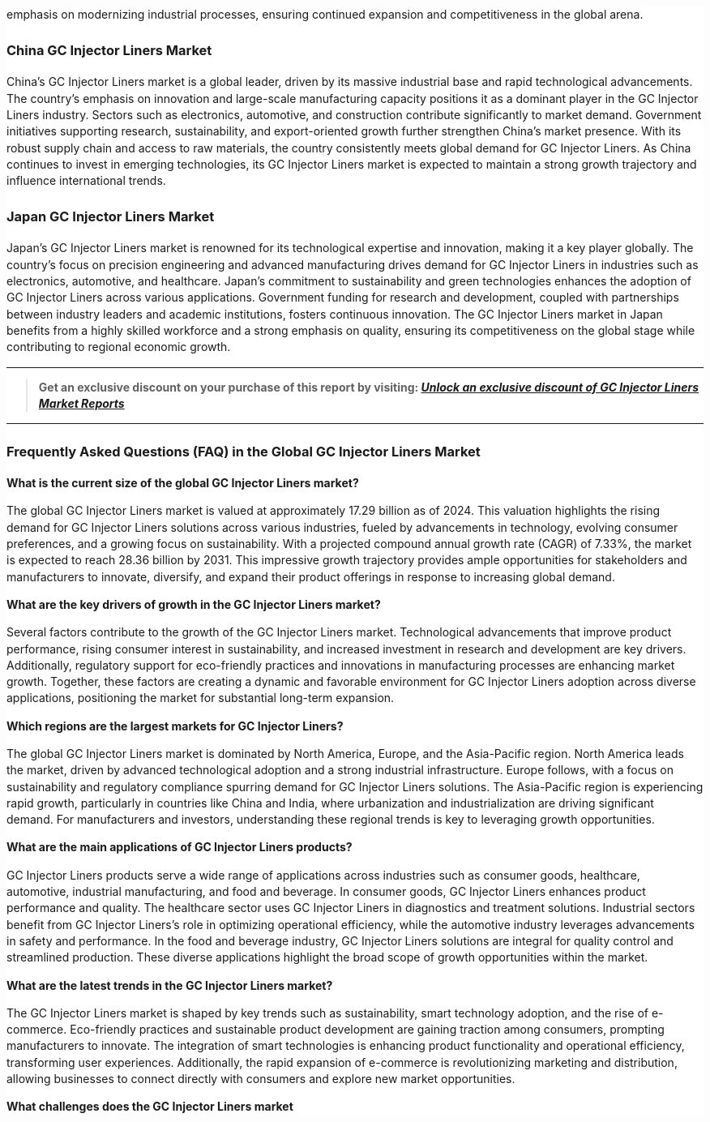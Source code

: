 emphasis on modernizing industrial processes, ensuring continued expansion and competitiveness in the global arena.</p><h3>China GC Injector Liners Market</h3><p>China&rsquo;s GC Injector Liners market is a global leader, driven by its massive industrial base and rapid technological advancements. The country&rsquo;s emphasis on innovation and large-scale manufacturing capacity positions it as a dominant player in the GC Injector Liners industry. Sectors such as electronics, automotive, and construction contribute significantly to market demand. Government initiatives supporting research, sustainability, and export-oriented growth further strengthen China&rsquo;s market presence. With its robust supply chain and access to raw materials, the country consistently meets global demand for GC Injector Liners. As China continues to invest in emerging technologies, its GC Injector Liners market is expected to maintain a strong growth trajectory and influence international trends.</p><h3>Japan GC Injector Liners Market</h3><p>Japan&rsquo;s GC Injector Liners market is renowned for its technological expertise and innovation, making it a key player globally. The country&rsquo;s focus on precision engineering and advanced manufacturing drives demand for GC Injector Liners in industries such as electronics, automotive, and healthcare. Japan&rsquo;s commitment to sustainability and green technologies enhances the adoption of GC Injector Liners across various applications. Government funding for research and development, coupled with partnerships between industry leaders and academic institutions, fosters continuous innovation. The GC Injector Liners market in Japan benefits from a highly skilled workforce and a strong emphasis on quality, ensuring its competitiveness on the global stage while contributing to regional economic growth.</p><hr /><blockquote><p><strong>Get an exclusive discount on your purchase of this report by visiting: <em><a href="://marketresearchpulse.com/ask-for-discount/136377?utm_source=Github&amp;utm_medium=025">Unlock an exclusive discount of GC Injector Liners Market Reports</a></em>&nbsp;</strong></p></blockquote><hr /><h3>Frequently Asked Questions (FAQ) in the Global GC Injector Liners Market</h3><p><strong>What is the current size of the global GC Injector Liners market?</strong></p><p>The global GC Injector Liners market is valued at approximately 17.29 billion as of 2024. This valuation highlights the rising demand for GC Injector Liners solutions across various industries, fueled by advancements in technology, evolving consumer preferences, and a growing focus on sustainability. With a projected compound annual growth rate (CAGR) of 7.33%, the market is expected to reach 28.36 billion by 2031. This impressive growth trajectory provides ample opportunities for stakeholders and manufacturers to innovate, diversify, and expand their product offerings in response to increasing global demand.</p><p><strong>What are the key drivers of growth in the GC Injector Liners market?</strong></p><p>Several factors contribute to the growth of the GC Injector Liners market. Technological advancements that improve product performance, rising consumer interest in sustainability, and increased investment in research and development are key drivers. Additionally, regulatory support for eco-friendly practices and innovations in manufacturing processes are enhancing market growth. Together, these factors are creating a dynamic and favorable environment for GC Injector Liners adoption across diverse applications, positioning the market for substantial long-term expansion.</p><p><strong>Which regions are the largest markets for GC Injector Liners?</strong></p><p>The global GC Injector Liners market is dominated by North America, Europe, and the Asia-Pacific region. North America leads the market, driven by advanced technological adoption and a strong industrial infrastructure. Europe follows, with a focus on sustainability and regulatory compliance spurring demand for GC Injector Liners solutions. The Asia-Pacific region is experiencing rapid growth, particularly in countries like China and India, where urbanization and industrialization are driving significant demand. For manufacturers and investors, understanding these regional trends is key to leveraging growth opportunities.</p><p><strong>What are the main applications of GC Injector Liners products?</strong></p><p>GC Injector Liners products serve a wide range of applications across industries such as consumer goods, healthcare, automotive, industrial manufacturing, and food and beverage. In consumer goods, GC Injector Liners enhances product performance and quality. The healthcare sector uses GC Injector Liners in diagnostics and treatment solutions. Industrial sectors benefit from GC Injector Liners&rsquo;s role in optimizing operational efficiency, while the automotive industry leverages advancements in safety and performance. In the food and beverage industry, GC Injector Liners solutions are integral for quality control and streamlined production. These diverse applications highlight the broad scope of growth opportunities within the market.</p><p><strong>What are the latest trends in the GC Injector Liners market?</strong></p><p>The GC Injector Liners market is shaped by key trends such as sustainability, smart technology adoption, and the rise of e-commerce. Eco-friendly practices and sustainable product development are gaining traction among consumers, prompting manufacturers to innovate. The integration of smart technologies is enhancing product functionality and operational efficiency, transforming user experiences. Additionally, the rapid expansion of e-commerce is revolutionizing marketing and distribution, allowing businesses to connect directly with consumers and explore new market opportunities.</p><p><strong>What challenges does the GC Injector Liners market